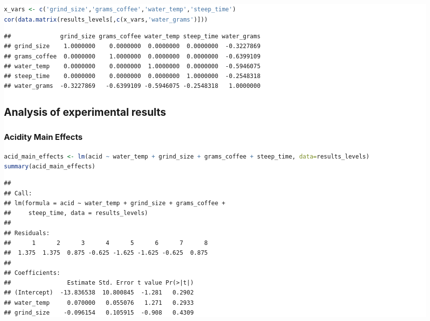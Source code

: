 ##

``` r
x_vars <- c('grind_size','grams_coffee','water_temp','steep_time')
cor(data.matrix(results_levels[,c(x_vars,'water_grams')]))
```

    ##              grind_size grams_coffee water_temp steep_time water_grams
    ## grind_size    1.0000000    0.0000000  0.0000000  0.0000000  -0.3227869
    ## grams_coffee  0.0000000    1.0000000  0.0000000  0.0000000  -0.6399109
    ## water_temp    0.0000000    0.0000000  1.0000000  0.0000000  -0.5946075
    ## steep_time    0.0000000    0.0000000  0.0000000  1.0000000  -0.2548318
    ## water_grams  -0.3227869   -0.6399109 -0.5946075 -0.2548318   1.0000000

## Analysis of experimental results

### Acidity Main Effects

``` r
acid_main_effects <- lm(acid ~ water_temp + grind_size + grams_coffee + steep_time, data=results_levels)
summary(acid_main_effects)
```

    ##
    ## Call:
    ## lm(formula = acid ~ water_temp + grind_size + grams_coffee +
    ##     steep_time, data = results_levels)
    ##
    ## Residuals:
    ##      1      2      3      4      5      6      7      8
    ##  1.375  1.375  0.875 -0.625 -1.625 -1.625 -0.625  0.875
    ##
    ## Coefficients:
    ##                Estimate Std. Error t value Pr(>|t|)  
    ## (Intercept)  -13.836538  10.800845  -1.281   0.2902  
    ## water_temp     0.070000   0.055076   1.271   0.2933  
    ## grind_size    -0.096154   0.105915  -0.908   0.4309  